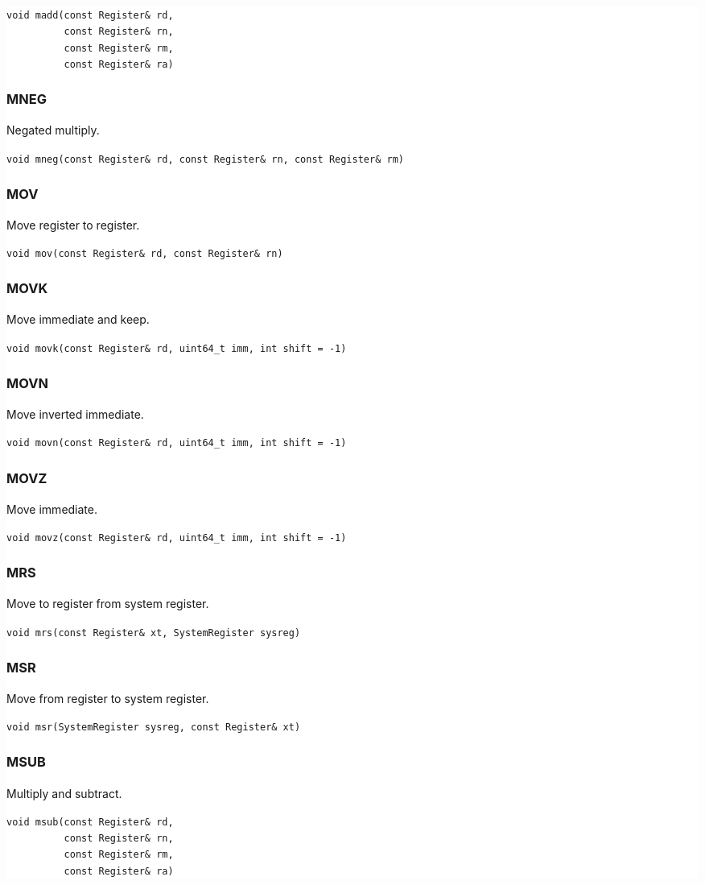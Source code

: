     void madd(const Register& rd,
              const Register& rn,
              const Register& rm,
              const Register& ra)


### MNEG ###

Negated multiply.

    void mneg(const Register& rd, const Register& rn, const Register& rm)


### MOV ###

Move register to register.

    void mov(const Register& rd, const Register& rn)


### MOVK ###

Move immediate and keep.

    void movk(const Register& rd, uint64_t imm, int shift = -1)


### MOVN ###

Move inverted immediate.

    void movn(const Register& rd, uint64_t imm, int shift = -1)


### MOVZ ###

Move immediate.

    void movz(const Register& rd, uint64_t imm, int shift = -1)


### MRS ###

Move to register from system register.

    void mrs(const Register& xt, SystemRegister sysreg)


### MSR ###

Move from register to system register.

    void msr(SystemRegister sysreg, const Register& xt)


### MSUB ###

Multiply and subtract.

    void msub(const Register& rd,
              const Register& rn,
              const Register& rm,
              const Register& ra)
